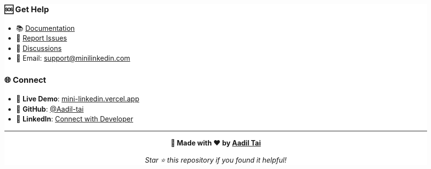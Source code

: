 ### 🆘 Get Help

- 📚 [Documentation](https://github.com/Aadil-tai/mini-linkedin/wiki)
- 🐛 [Report Issues](https://github.com/Aadil-tai/mini-linkedin/issues)
- 💬 [Discussions](https://github.com/Aadil-tai/mini-linkedin/discussions)
- 📧 Email: support@minilinkedin.com

### 🌐 Connect

- 🔗 **Live Demo**: [mini-linkedin.vercel.app](https://mini-linkedin.vercel.app)
- 📱 **GitHub**: [@Aadil-tai](https://github.com/Aadil-tai)
- 💼 **LinkedIn**: [Connect with Developer](https://linkedin.com/in/aadil-tai)

---

<div align="center">

**🚀 Made with ❤️ by [Aadil Tai](https://github.com/Aadil-tai)**

_Star ⭐ this repository if you found it helpful!_

</div>
